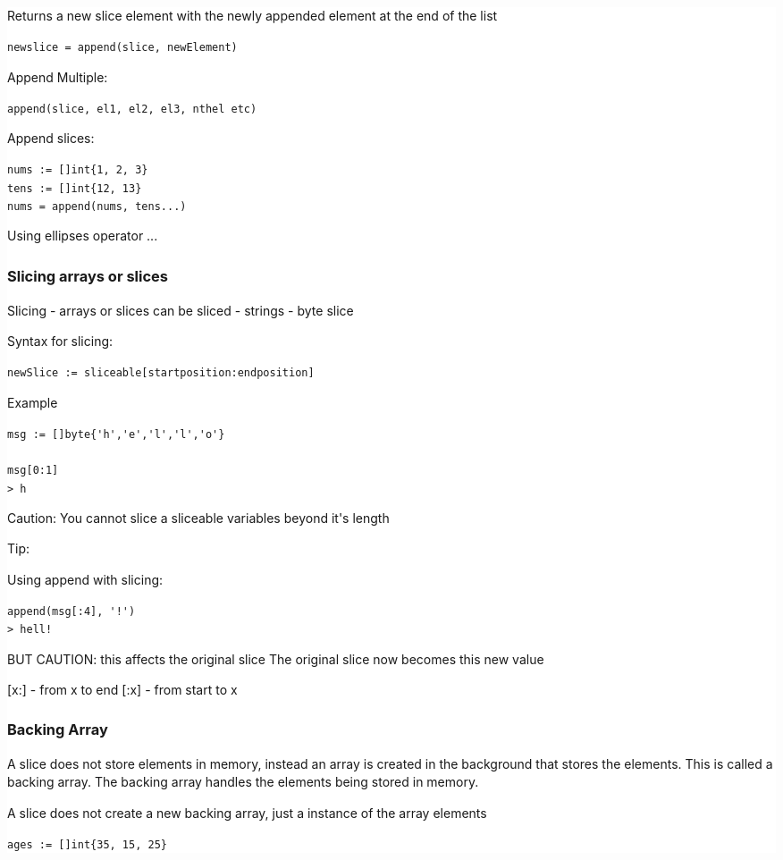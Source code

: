 Returns a new slice element with the newly appended element at the end of the list

	newslice = append(slice, newElement)

Append Multiple:

	append(slice, el1, el2, el3, nthel etc)

Append slices:

	nums := []int{1, 2, 3}
	tens := []int{12, 13}
	nums = append(nums, tens...)

Using ellipses operator ...

### Slicing arrays or slices

Slicing
	- arrays or slices can be sliced
	- strings - byte slice

Syntax for slicing:

	newSlice := sliceable[startposition:endposition]

Example

	msg := []byte{'h','e','l','l','o'}

	msg[0:1] 
	> h

Caution: You cannot slice a sliceable variables beyond it's length

Tip:

Using append with slicing:

	append(msg[:4], '!')
	> hell!

BUT CAUTION:
	this affects the original slice
	The original slice now becomes this new value


[x:] - from x to end
[:x] - from start to x



### Backing Array

A slice does not store elements in memory, instead an array is created in the background that stores the elements. This is called a backing array. The backing array handles the elements being stored in memory.

A slice does not create a new backing array, just a instance of the array elements

	ages := []int{35, 15, 25}

